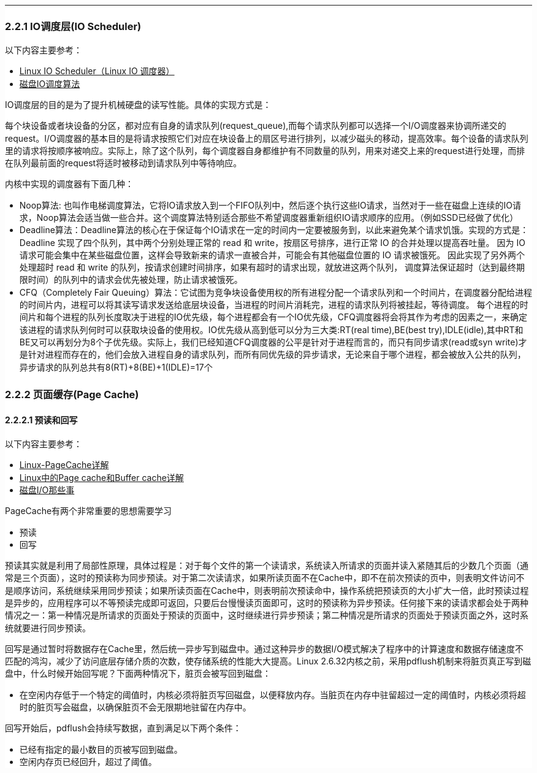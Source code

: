 ----

### 2.2.1 IO调度层(IO Scheduler)

以下内容主要参考：
 - [Linux IO Scheduler（Linux IO 调度器）](https://www.cnblogs.com/cobbliu/p/5389556.html)
 - [磁盘IO调度算法](https://www.cnblogs.com/kongzhongqijing/articles/5786002.html)

IO调度层的目的是为了提升机械硬盘的读写性能。具体的实现方式是：

每个块设备或者块设备的分区，都对应有自身的请求队列(request_queue),而每个请求队列都可以选择一个I/O调度器来协调所递交的request。I/O调度器的基本目的是将请求按照它们对应在块设备上的扇区号进行排列，以减少磁头的移动，提高效率。每个设备的请求队列里的请求将按顺序被响应。实际上，除了这个队列，每个调度器自身都维护有不同数量的队列，用来对递交上来的request进行处理，而排在队列最前面的request将适时被移动到请求队列中等待响应。

内核中实现的调度器有下面几种：
- Noop算法: 也叫作电梯调度算法，它将IO请求放入到一个FIFO队列中，然后逐个执行这些IO请求，当然对于一些在磁盘上连续的IO请求，Noop算法会适当做一些合并。这个调度算法特别适合那些不希望调度器重新组织IO请求顺序的应用。（例如SSD已经做了优化）
- Deadline算法：Deadline算法的核心在于保证每个IO请求在一定的时间内一定要被服务到，以此来避免某个请求饥饿。实现的方式是：Deadline 实现了四个队列，其中两个分别处理正常的 read 和 write，按扇区号排序，进行正常 IO 的合并处理以提高吞吐量。
因为 IO 请求可能会集中在某些磁盘位置，这样会导致新来的请求一直被合并，可能会有其他磁盘位置的 IO 请求被饿死。
因此实现了另外两个处理超时 read 和 write 的队列，按请求创建时间排序，如果有超时的请求出现，就放进这两个队列，
调度算法保证超时（达到最终期限时间）的队列中的请求会优先被处理，防止请求被饿死。
- CFQ（Completely Fair Queuing）算法：它试图为竞争块设备使用权的所有进程分配一个请求队列和一个时间片，在调度器分配给进程的时间片内，进程可以将其读写请求发送给底层块设备，当进程的时间片消耗完，进程的请求队列将被挂起，等待调度。 每个进程的时间片和每个进程的队列长度取决于进程的IO优先级，每个进程都会有一个IO优先级，CFQ调度器将会将其作为考虑的因素之一，来确定该进程的请求队列何时可以获取块设备的使用权。IO优先级从高到低可以分为三大类:RT(real time),BE(best try),IDLE(idle),其中RT和BE又可以再划分为8个子优先级。实际上，我们已经知道CFQ调度器的公平是针对于进程而言的，而只有同步请求(read或syn write)才是针对进程而存在的，他们会放入进程自身的请求队列，而所有同优先级的异步请求，无论来自于哪个进程，都会被放入公共的队列，异步请求的队列总共有8(RT)+8(BE)+1(IDLE)=17个

### 2.2.2 页面缓存(Page Cache)

#### 2.2.2.1 预读和回写

以下内容主要参考：
 - [Linux-PageCache详解](https://www.sunliaodong.cn/2021/03/11/Linux-PageCache%E8%AF%A6%E8%A7%A3/)
 - [Linux中的Page cache和Buffer cache详解](https://blog.csdn.net/zzhongcy/article/details/89399399) 
 - [磁盘I/O那些事](https://tech.meituan.com/2017/05/19/about-desk-io.html)

PageCache有两个非常重要的思想需要学习
 - 预读
 - 回写

预读其实就是利用了局部性原理，具体过程是：对于每个文件的第一个读请求，系统读入所请求的页面并读入紧随其后的少数几个页面（通常是三个页面），这时的预读称为同步预读。对于第二次读请求，如果所读页面不在Cache中，即不在前次预读的页中，则表明文件访问不是顺序访问，系统继续采用同步预读；如果所读页面在Cache中，则表明前次预读命中，操作系统把预读页的大小扩大一倍，此时预读过程是异步的，应用程序可以不等预读完成即可返回，只要后台慢慢读页面即可，这时的预读称为异步预读。任何接下来的读请求都会处于两种情况之一：第一种情况是所请求的页面处于预读的页面中，这时继续进行异步预读；第二种情况是所请求的页面处于预读页面之外，这时系统就要进行同步预读。

回写是通过暂时将数据存在Cache里，然后统一异步写到磁盘中。通过这种异步的数据I/O模式解决了程序中的计算速度和数据存储速度不匹配的鸿沟，减少了访问底层存储介质的次数，使存储系统的性能大大提高。Linux 2.6.32内核之前，采用pdflush机制来将脏页真正写到磁盘中，什么时候开始回写呢？下面两种情况下，脏页会被写回到磁盘：

 - 在空闲内存低于一个特定的阈值时，内核必须将脏页写回磁盘，以便释放内存。当脏页在内存中驻留超过一定的阈值时，内核必须将超时的脏页写会磁盘，以确保脏页不会无限期地驻留在内存中。

回写开始后，pdflush会持续写数据，直到满足以下两个条件：

 - 已经有指定的最小数目的页被写回到磁盘。
 - 空闲内存页已经回升，超过了阈值。
